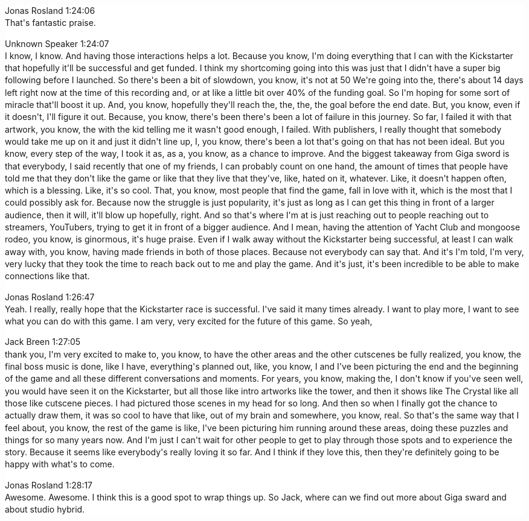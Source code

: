 Jonas Rosland  1:24:06  
That's fantastic praise.

Unknown Speaker  1:24:07  
I know, I know. And having those interactions helps a lot. Because you know, I'm doing everything that I can with the Kickstarter that hopefully it'll be successful and get funded. I think my shortcoming going into this was just that I didn't have a super big following before I launched. So there's been a bit of slowdown, you know, it's not at 50 We're going into the, there's about 14 days left right now at the time of this recording and, or at like a little bit over 40% of the funding goal. So I'm hoping for some sort of miracle that'll boost it up. And, you know, hopefully they'll reach the, the, the, the goal before the end date. But, you know, even if it doesn't, I'll figure it out. Because, you know, there's been there's been a lot of failure in this journey. So far, I failed it with that artwork, you know, the with the kid telling me it wasn't good enough, I failed. With publishers, I really thought that somebody would take me up on it and just it didn't line up, I, you know, there's been a lot that's going on that has not been ideal. But you know, every step of the way, I took it as, as a, you know, as a chance to improve. And the biggest takeaway from Giga sword is that everybody, I said recently that one of my friends, I can probably count on one hand, the amount of times that people have told me that they don't like the game or like that they live that they've, like, hated on it, whatever. Like, it doesn't happen often, which is a blessing. Like, it's so cool. That, you know, most people that find the game, fall in love with it, which is the most that I could possibly ask for. Because now the struggle is just popularity, it's just as long as I can get this thing in front of a larger audience, then it will, it'll blow up hopefully, right. And so that's where I'm at is just reaching out to people reaching out to streamers, YouTubers, trying to get it in front of a bigger audience. And I mean, having the attention of Yacht Club and mongoose rodeo, you know, is ginormous, it's huge praise. Even if I walk away without the Kickstarter being successful, at least I can walk away with, you know, having made friends in both of those places. Because not everybody can say that. And it's I'm told, I'm very, very lucky that they took the time to reach back out to me and play the game. And it's just, it's been incredible to be able to make connections like that.

Jonas Rosland  1:26:47  
Yeah. I really, really hope that the Kickstarter race is successful. I've said it many times already. I want to play more, I want to see what you can do with this game. I am very, very excited for the future of this game. So yeah,

Jack Breen  1:27:05  
thank you, I'm very excited to make to, you know, to have the other areas and the other cutscenes be fully realized, you know, the final boss music is done, like I have, everything's planned out, like, you know, I and I've been picturing the end and the beginning of the game and all these different conversations and moments. For years, you know, making the, I don't know if you've seen well, you would have seen it on the Kickstarter, but all those like intro artworks like the tower, and then it shows like The Crystal like all those like cutscene pieces. I had pictured those scenes in my head for so long. And then so when I finally got the chance to actually draw them, it was so cool to have that like, out of my brain and somewhere, you know, real. So that's the same way that I feel about, you know, the rest of the game is like, I've been picturing him running around these areas, doing these puzzles and things for so many years now. And I'm just I can't wait for other people to get to play through those spots and to experience the story. Because it seems like everybody's really loving it so far. And I think if they love this, then they're definitely going to be happy with what's to come.

Jonas Rosland  1:28:17  
Awesome. Awesome. I think this is a good spot to wrap things up. So Jack, where can we find out more about Giga sward and about studio hybrid.
